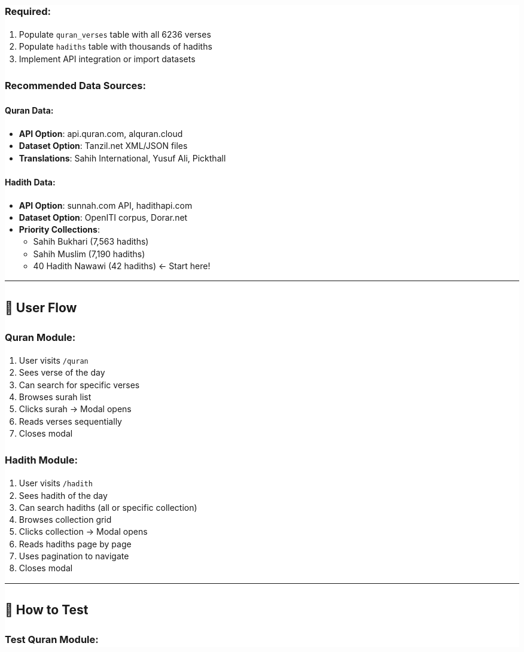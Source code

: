 ### **Required:**
1. Populate `quran_verses` table with all 6236 verses
2. Populate `hadiths` table with thousands of hadiths
3. Implement API integration or import datasets

### **Recommended Data Sources:**

#### **Quran Data:**
- **API Option**: api.quran.com, alquran.cloud
- **Dataset Option**: Tanzil.net XML/JSON files
- **Translations**: Sahih International, Yusuf Ali, Pickthall

#### **Hadith Data:**
- **API Option**: sunnah.com API, hadithapi.com
- **Dataset Option**: OpenITI corpus, Dorar.net
- **Priority Collections**: 
  * Sahih Bukhari (7,563 hadiths)
  * Sahih Muslim (7,190 hadiths)
  * 40 Hadith Nawawi (42 hadiths) ← Start here!

---

## 🎯 User Flow

### **Quran Module:**
1. User visits `/quran`
2. Sees verse of the day
3. Can search for specific verses
4. Browses surah list
5. Clicks surah → Modal opens
6. Reads verses sequentially
7. Closes modal

### **Hadith Module:**
1. User visits `/hadith`
2. Sees hadith of the day
3. Can search hadiths (all or specific collection)
4. Browses collection grid
5. Clicks collection → Modal opens
6. Reads hadiths page by page
7. Uses pagination to navigate
8. Closes modal

---

## 🚀 How to Test

### **Test Quran Module:**
